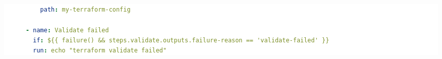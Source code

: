 ```yaml
          path: my-terraform-config

      - name: Validate failed
        if: ${{ failure() && steps.validate.outputs.failure-reason == 'validate-failed' }}
        run: echo "terraform validate failed"
```
